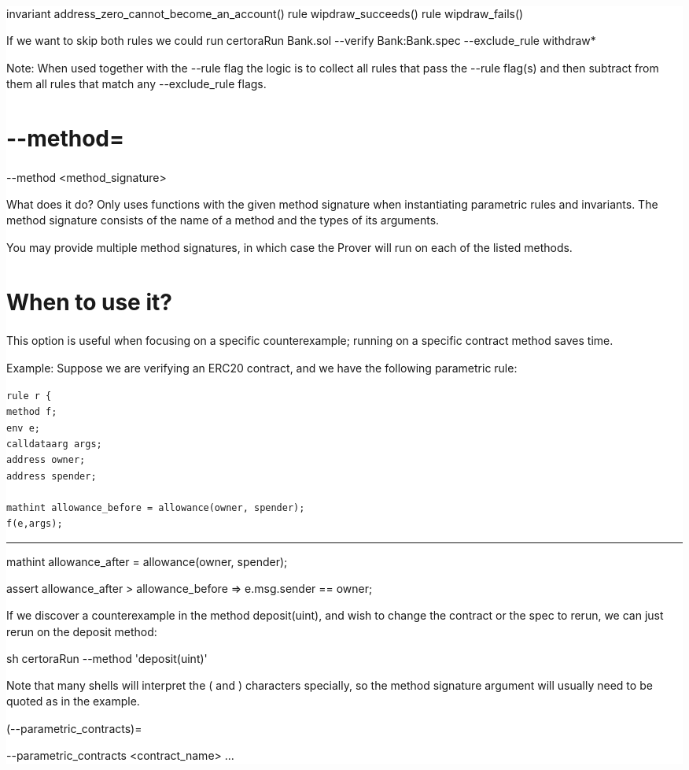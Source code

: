 invariant address_zero_cannot_become_an_account()
rule wipdraw_succeeds()
rule wipdraw_fails()

If we want to skip both rules we could run certoraRun Bank.sol --verify Bank:Bank.spec --exclude_rule withdraw*

Note: When used together with the --rule flag the logic is to collect all rules that pass the --rule flag(s) and then subtract from them all rules that match any --exclude_rule flags.

# --method=

--method &lt;method_signature&gt;

What does it do? Only uses functions with the given method signature when instantiating parametric rules and invariants. The method signature consists of the name of a method and the types of its arguments.

You may provide multiple method signatures, in which case the Prover will run on each of the listed methods.

# When to use it?

This option is useful when focusing on a specific counterexample; running on a specific contract method saves time.

Example: Suppose we are verifying an ERC20 contract, and we have the following parametric rule:

```cvl
rule r {
method f;
env e;
calldataarg args;
address owner;
address spender;

mathint allowance_before = allowance(owner, spender);
f(e,args);
```
---
mathint allowance_after = allowance(owner, spender);

assert allowance_after > allowance_before => e.msg.sender == owner;

If we discover a counterexample in the method deposit(uint), and wish to change the contract or the spec to rerun, we can just rerun on the deposit method:

sh certoraRun --method 'deposit(uint)'

Note that many shells will interpret the ( and ) characters specially, so the method signature argument will usually need to be quoted as in the example.

(--parametric_contracts)=

--parametric_contracts &lt;contract_name&gt; ...
